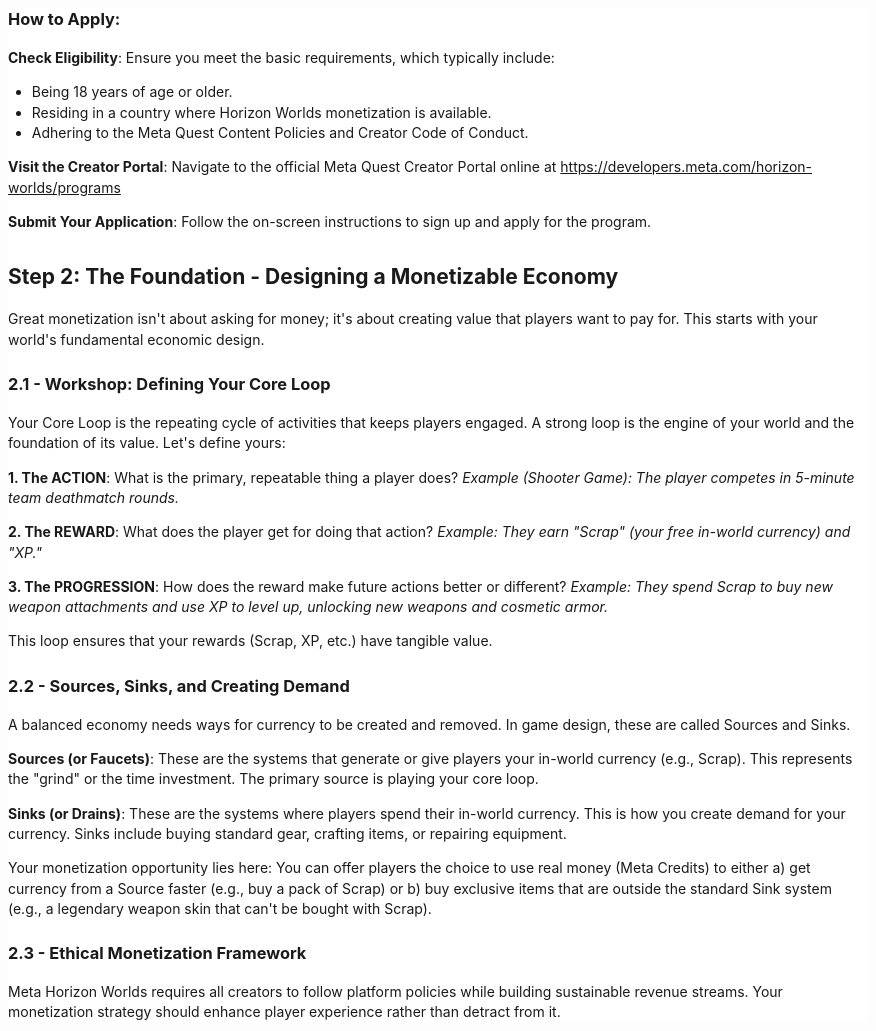 ### How to Apply:
**Check Eligibility**: Ensure you meet the basic requirements, which typically include:
- Being 18 years of age or older.
- Residing in a country where Horizon Worlds monetization is available.
- Adhering to the Meta Quest Content Policies and Creator Code of Conduct.

**Visit the Creator Portal**: Navigate to the official Meta Quest Creator Portal online at https://developers.meta.com/horizon-worlds/programs

**Submit Your Application**: Follow the on-screen instructions to sign up and apply for the program.

## Step 2: The Foundation - Designing a Monetizable Economy
Great monetization isn't about asking for money; it's about creating value that players want to pay for. This starts with your world's fundamental economic design.

### 2.1 - Workshop: Defining Your Core Loop
Your Core Loop is the repeating cycle of activities that keeps players engaged. A strong loop is the engine of your world and the foundation of its value. Let's define yours:

**1. The ACTION**: What is the primary, repeatable thing a player does?
*Example (Shooter Game): The player competes in 5-minute team deathmatch rounds.*

**2. The REWARD**: What does the player get for doing that action?
*Example: They earn "Scrap" (your free in-world currency) and "XP."*

**3. The PROGRESSION**: How does the reward make future actions better or different?
*Example: They spend Scrap to buy new weapon attachments and use XP to level up, unlocking new weapons and cosmetic armor.*

This loop ensures that your rewards (Scrap, XP, etc.) have tangible value.

### 2.2 - Sources, Sinks, and Creating Demand
A balanced economy needs ways for currency to be created and removed. In game design, these are called Sources and Sinks.

**Sources (or Faucets)**: These are the systems that generate or give players your in-world currency (e.g., Scrap). This represents the "grind" or the time investment. The primary source is playing your core loop.

**Sinks (or Drains)**: These are the systems where players spend their in-world currency. This is how you create demand for your currency. Sinks include buying standard gear, crafting items, or repairing equipment.

Your monetization opportunity lies here: You can offer players the choice to use real money (Meta Credits) to either a) get currency from a Source faster (e.g., buy a pack of Scrap) or b) buy exclusive items that are outside the standard Sink system (e.g., a legendary weapon skin that can't be bought with Scrap).

### 2.3 - Ethical Monetization Framework

Meta Horizon Worlds requires all creators to follow platform policies while building sustainable revenue streams. Your monetization strategy should enhance player experience rather than detract from it.
